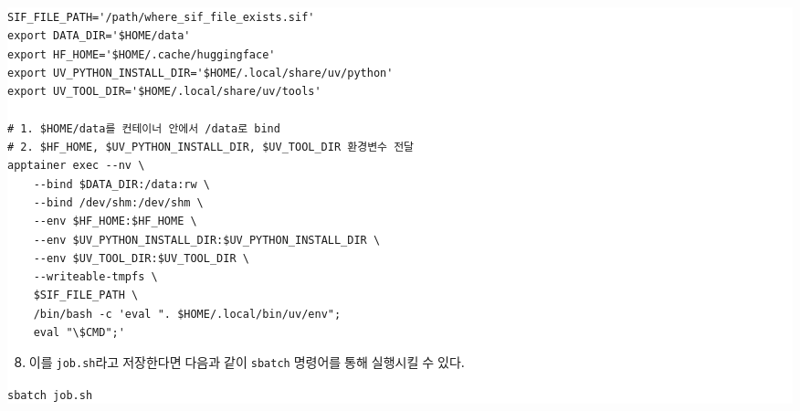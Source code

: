 ```shell
SIF_FILE_PATH='/path/where_sif_file_exists.sif'
export DATA_DIR='$HOME/data'
export HF_HOME='$HOME/.cache/huggingface'
export UV_PYTHON_INSTALL_DIR='$HOME/.local/share/uv/python'
export UV_TOOL_DIR='$HOME/.local/share/uv/tools'

# 1. $HOME/data를 컨테이너 안에서 /data로 bind
# 2. $HF_HOME, $UV_PYTHON_INSTALL_DIR, $UV_TOOL_DIR 환경변수 전달
apptainer exec --nv \
    --bind $DATA_DIR:/data:rw \
    --bind /dev/shm:/dev/shm \
    --env $HF_HOME:$HF_HOME \
    --env $UV_PYTHON_INSTALL_DIR:$UV_PYTHON_INSTALL_DIR \
    --env $UV_TOOL_DIR:$UV_TOOL_DIR \
    --writeable-tmpfs \
    $SIF_FILE_PATH \
    /bin/bash -c 'eval ". $HOME/.local/bin/uv/env";
    eval "\$CMD";'
```

8. 이를 `job.sh`라고 저장한다면 다음과 같이 `sbatch` 명령어를 통해 실행시킬 수 있다.
```shell
sbatch job.sh
```
